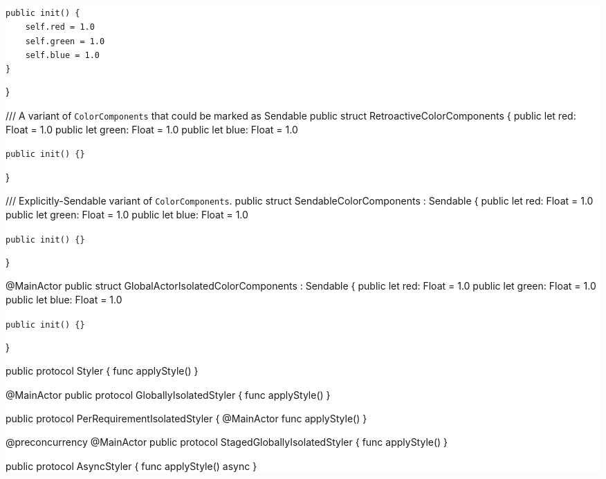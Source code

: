     public init() {
        self.red = 1.0
        self.green = 1.0
        self.blue = 1.0
    }
}

/// A variant of `ColorComponents` that could be marked as Sendable
public struct RetroactiveColorComponents {
    public let red: Float = 1.0
    public let green: Float = 1.0
    public let blue: Float = 1.0

    public init() {}
}

/// Explicitly-Sendable variant of `ColorComponents`.
public struct SendableColorComponents : Sendable {
    public let red: Float = 1.0
    public let green: Float = 1.0
    public let blue: Float = 1.0

    public init() {}
}

@MainActor
public struct GlobalActorIsolatedColorComponents : Sendable {
    public let red: Float = 1.0
    public let green: Float = 1.0
    public let blue: Float = 1.0

    public init() {}
}

public protocol Styler {
    func applyStyle()
}

@MainActor
public protocol GloballyIsolatedStyler {
    func applyStyle()
}

public protocol PerRequirementIsolatedStyler {
    @MainActor
    func applyStyle()
}

@preconcurrency @MainActor
public protocol StagedGloballyIsolatedStyler {
    func applyStyle()
}

public protocol AsyncStyler {
    func applyStyle() async
}
